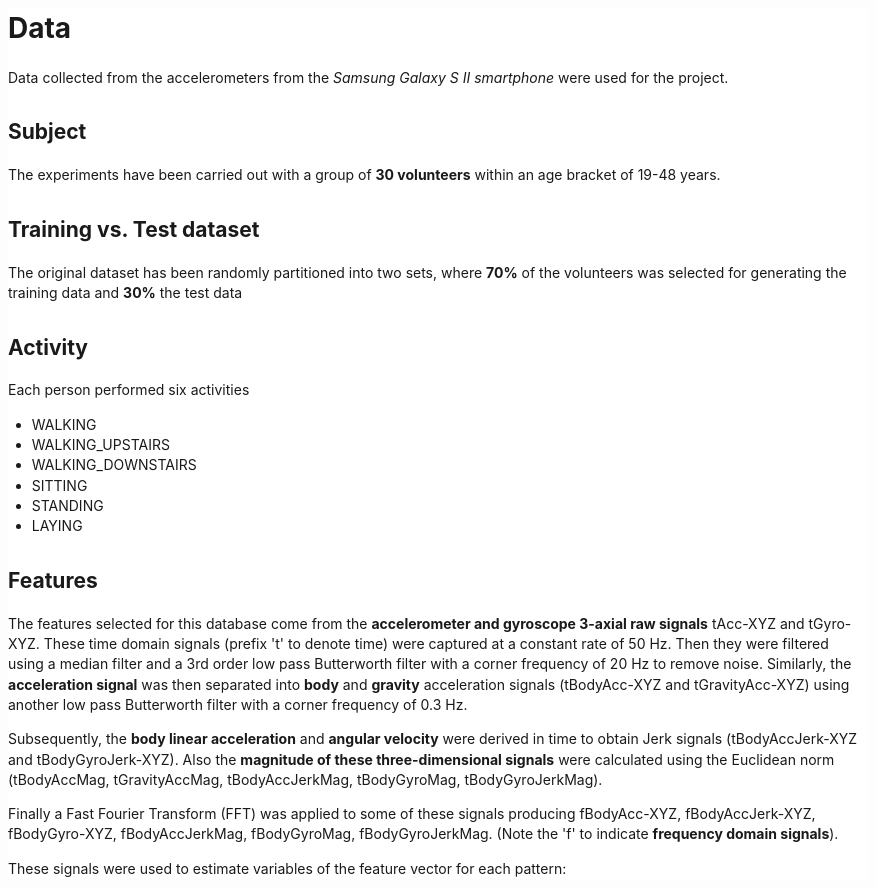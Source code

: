 Data
====

Data collected from the accelerometers from the *Samsung Galaxy S II
smartphone* were used for the project.

Subject
-------

The experiments have been carried out with a group of **30 volunteers**
within an age bracket of 19-48 years.

Training vs. Test dataset
-------------------------

The original dataset has been randomly partitioned into two sets, where
**70%** of the volunteers was selected for generating the training data
and **30%** the test data

Activity
--------

Each person performed six activities

-   WALKING
-   WALKING\_UPSTAIRS
-   WALKING\_DOWNSTAIRS
-   SITTING
-   STANDING
-   LAYING

Features
--------

The features selected for this database come from the **accelerometer
and gyroscope 3-axial raw signals** tAcc-XYZ and tGyro-XYZ. These time
domain signals (prefix 't' to denote time) were captured at a constant
rate of 50 Hz. Then they were filtered using a median filter and a 3rd
order low pass Butterworth filter with a corner frequency of 20 Hz to
remove noise. Similarly, the **acceleration signal** was then separated
into **body** and **gravity** acceleration signals (tBodyAcc-XYZ and
tGravityAcc-XYZ) using another low pass Butterworth filter with a corner
frequency of 0.3 Hz.

Subsequently, the **body linear acceleration** and **angular velocity**
were derived in time to obtain Jerk signals (tBodyAccJerk-XYZ and
tBodyGyroJerk-XYZ). Also the **magnitude of these three-dimensional
signals** were calculated using the Euclidean norm (tBodyAccMag,
tGravityAccMag, tBodyAccJerkMag, tBodyGyroMag, tBodyGyroJerkMag).

Finally a Fast Fourier Transform (FFT) was applied to some of these
signals producing fBodyAcc-XYZ, fBodyAccJerk-XYZ, fBodyGyro-XYZ,
fBodyAccJerkMag, fBodyGyroMag, fBodyGyroJerkMag. (Note the 'f' to
indicate **frequency domain signals**).

These signals were used to estimate variables of the feature vector for
each pattern:
